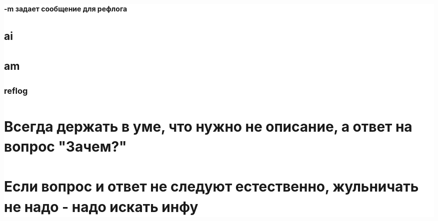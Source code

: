 #### -m <message> задает сообщение для рефлога

## ai

## am

### reflog

# Всегда держать в уме, что нужно не описание, а ответ на вопрос "Зачем?"

# Если вопрос и ответ не следуют естественно, жульничать не надо - надо искать инфу
